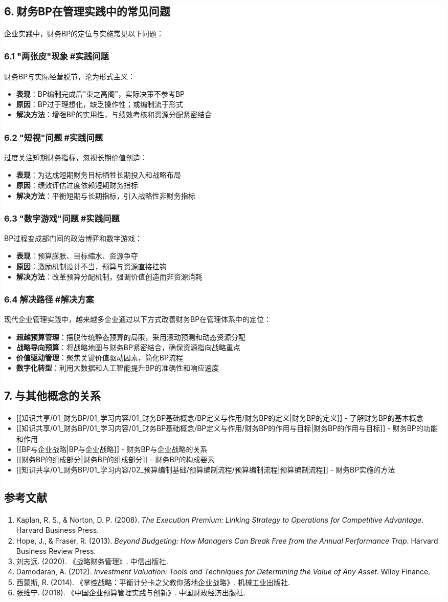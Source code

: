 ## 6. 财务BP在管理实践中的常见问题

企业实践中，财务BP的定位与实施常见以下问题：

### 6.1 "两张皮"现象 #实践问题

财务BP与实际经营脱节，沦为形式主义：

- **表现**：BP编制完成后"束之高阁"，实际决策不参考BP
- **原因**：BP过于理想化，缺乏操作性；或编制流于形式
- **解决方法**：增强BP的实用性，与绩效考核和资源分配紧密结合

### 6.2 "短视"问题 #实践问题

过度关注短期财务指标，忽视长期价值创造：

- **表现**：为达成短期财务目标牺牲长期投入和战略布局
- **原因**：绩效评估过度依赖短期财务指标
- **解决方法**：平衡短期与长期指标，引入战略性非财务指标

### 6.3 "数字游戏"问题 #实践问题

BP过程变成部门间的政治博弈和数字游戏：

- **表现**：预算膨胀、目标缩水、资源争夺
- **原因**：激励机制设计不当，预算与资源直接挂钩
- **解决方法**：改革预算分配机制，强调价值创造而非资源消耗

### 6.4 解决路径 #解决方案

现代企业管理实践中，越来越多企业通过以下方式改善财务BP在管理体系中的定位：

- **超越预算管理**：摆脱传统静态预算的局限，采用滚动预测和动态资源分配
- **战略导向预算**：将战略地图与财务BP紧密结合，确保资源指向战略重点
- **价值驱动管理**：聚焦关键价值驱动因素，简化BP流程
- **数字化转型**：利用大数据和人工智能提升BP的准确性和响应速度

## 7. 与其他概念的关系

- [[知识共享/01_财务BP/01_学习内容/01_财务BP基础概念/BP定义与作用/财务BP的定义\|财务BP的定义]] - 了解财务BP的基本概念
- [[知识共享/01_财务BP/01_学习内容/01_财务BP基础概念/BP定义与作用/财务BP的作用与目标\|财务BP的作用与目标]] - 财务BP的功能和作用
- [[BP与企业战略\|BP与企业战略]] - 财务BP与企业战略的关系
- [[财务BP的组成部分\|财务BP的组成部分]] - 财务BP的构成要素
- [[知识共享/01_财务BP/01_学习内容/02_预算编制基础/预算编制流程/预算编制流程\|预算编制流程]] - 财务BP实施的方法

## 参考文献

1. Kaplan, R. S., & Norton, D. P. (2008). *The Execution Premium: Linking Strategy to Operations for Competitive Advantage*. Harvard Business Press.
2. Hope, J., & Fraser, R. (2013). *Beyond Budgeting: How Managers Can Break Free from the Annual Performance Trap*. Harvard Business Review Press.
3. 刘志远. (2020). 《战略财务管理》. 中信出版社.
4. Damodaran, A. (2012). *Investment Valuation: Tools and Techniques for Determining the Value of Any Asset*. Wiley Finance.
5. 西蒙斯, R. (2014). 《掌控战略：平衡计分卡之父教你落地企业战略》. 机械工业出版社.
6. 张维宁. (2018). 《中国企业预算管理实践与创新》. 中国财政经济出版社. 